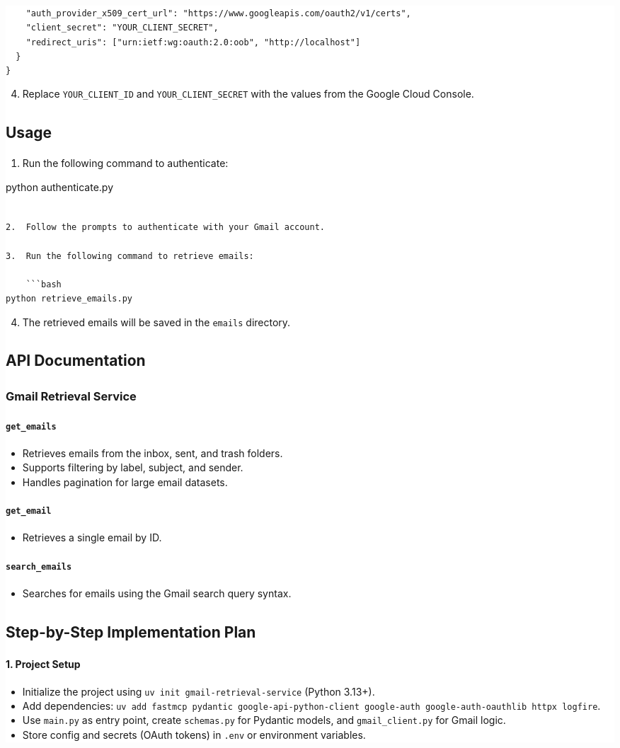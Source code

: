 ```
    "auth_provider_x509_cert_url": "https://www.googleapis.com/oauth2/v1/certs",
    "client_secret": "YOUR_CLIENT_SECRET",
    "redirect_uris": ["urn:ietf:wg:oauth:2.0:oob", "http://localhost"]
  }
}
```

4.  Replace `YOUR_CLIENT_ID` and `YOUR_CLIENT_SECRET` with the values from the Google Cloud Console.

## Usage

1.  Run the following command to authenticate:

    ```bash
python authenticate.py
```

2.  Follow the prompts to authenticate with your Gmail account.

3.  Run the following command to retrieve emails:

    ```bash
python retrieve_emails.py
```

4.  The retrieved emails will be saved in the `emails` directory.

## API Documentation

### Gmail Retrieval Service

#### `get_emails`

*   Retrieves emails from the inbox, sent, and trash folders.
*   Supports filtering by label, subject, and sender.
*   Handles pagination for large email datasets.

#### `get_email`

*   Retrieves a single email by ID.

#### `search_emails`

*   Searches for emails using the Gmail search query syntax.

## Step-by-Step Implementation Plan

#### 1. Project Setup
- Initialize the project using `uv init gmail-retrieval-service` (Python 3.13+).
- Add dependencies: `uv add fastmcp pydantic google-api-python-client google-auth google-auth-oauthlib httpx logfire`.
- Use `main.py` as entry point, create `schemas.py` for Pydantic models, and `gmail_client.py` for Gmail logic.
- Store config and secrets (OAuth tokens) in `.env` or environment variables.
